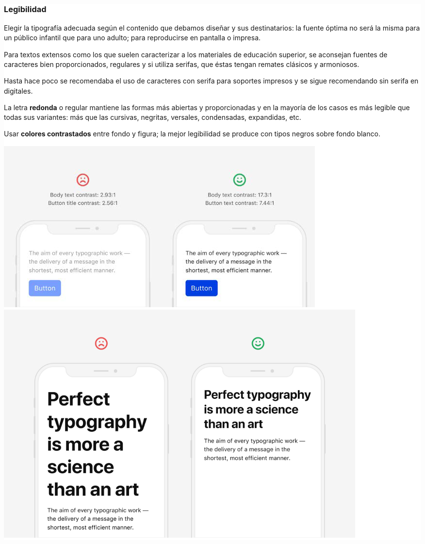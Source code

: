 ### Legibilidad

Elegir la tipografía adecuada según el contenido que debamos diseñar y sus destinatarios: la fuente óptima no será la misma para un público infantil que para uno adulto; para reproducirse en pantalla o impresa.

Para textos extensos como los que suelen caracterizar a los materiales de educación superior, se aconsejan fuentes de caracteres bien proporcionados, regulares y si utiliza serifas, que éstas tengan remates clásicos y armoniosos.

Hasta hace poco se recomendaba el uso de caracteres con serifa para soportes impresos y se sigue recomendando sin serifa en digitales.

La letra **redonda** o regular mantiene las formas más abiertas y proporcionadas y en la mayoría de los casos es más legible que todas sus variantes: más que las cursivas, negritas, versales, condensadas, expandidas, etc.

Usar **colores contrastados** entre fondo y figura; la mejor legibilidad se produce con tipos negros sobre fondo blanco.

![](media/2113340a57bf15d750cff9185c58fb19.png)
![](media/9a774fee1eae2cbb400eeb23dc90eb2e.png)
